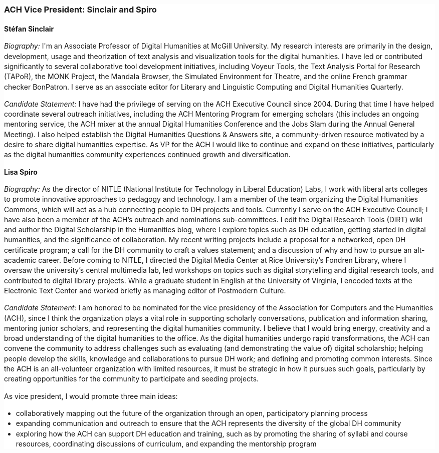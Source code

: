 ### **ACH Vice President: Sinclair and Spiro**

**Stéfan Sinclair**

*Biography:* I'm an Associate Professor of Digital Humanities at McGill University. My research interests are primarily in the design, development, usage and theorization of text analysis and visualization tools for the digital humanities. I have led or contributed significantly to several collaborative tool development initiatives, including Voyeur Tools, the Text Analysis Portal for Research (TAPoR), the MONK Project, the Mandala Browser, the Simulated Environment for Theatre, and the online French grammar checker BonPatron. I serve as an associate editor for Literary and Linguistic Computing and Digital Humanities Quarterly.

*Candidate Statement:* I have had the privilege of serving on the ACH Executive Council since 2004. During that time I have helped coordinate several outreach initiatives, including the ACH Mentoring Program for emerging scholars (this includes an ongoing mentoring service, the ACH mixer at the annual Digital Humanities Conference and the Jobs Slam during the Annual General Meeting). I also helped establish the Digital Humanities Questions &amp; Answers site, a community-driven resource motivated by a desire to share digital humanities expertise. As VP for the ACH I would like to continue and expand on these initiatives, particularly as the digital humanities community experiences continued growth and diversification.

**Lisa Spiro**

*Biography:* As the director of NITLE (National Institute for Technology in Liberal Education) Labs, I work with liberal arts colleges to promote innovative approaches to pedagogy and technology. I am a member of the team organizing the Digital Humanities Commons, which will act as a hub connecting people to DH projects and tools. Currently I serve on the ACH Executive Council; I have also been a member of the ACH’s outreach and nominations sub-committees. I edit the Digital Research Tools (DiRT) wiki and author the Digital Scholarship in the Humanities blog, where I explore topics such as DH education, getting started in digital humanities, and the significance of collaboration. My recent writing projects include a proposal for a networked, open DH certificate program; a call for the DH community to craft a values statement; and a discussion of why and how to pursue an alt-academic career. Before coming to NITLE, I directed the Digital Media Center at Rice University’s Fondren Library, where I oversaw the university’s central multimedia lab, led workshops on topics such as digital storytelling and digital research tools, and contributed to digital library projects. While a graduate student in English at the University of Virginia, I encoded texts at the Electronic Text Center and worked briefly as managing editor of Postmodern Culture.

*Candidate Statement:* I am honored to be nominated for the vice presidency of the Association for Computers and the Humanities (ACH), since I think the organization plays a vital role in supporting scholarly conversations, publication and information sharing, mentoring junior scholars, and representing the digital humanities community. I believe that I would bring energy, creativity and a broad understanding of the digital humanities to the office. As the digital humanities undergo rapid transformations, the ACH can convene the community to address challenges such as evaluating (and demonstrating the value of) digital scholarship; helping people develop the skills, knowledge and collaborations to pursue DH work; and defining and promoting common interests. Since the ACH is an all-volunteer organization with limited resources, it must be strategic in how it pursues such goals, particularly by creating opportunities for the community to participate and seeding projects.

As vice president, I would promote three main ideas:

- collaboratively mapping out the future of the organization through an open, participatory planning process
- expanding communication and outreach to ensure that the ACH represents the diversity of the global DH community
- exploring how the ACH can support DH education and training, such as by promoting the sharing of syllabi and course resources, coordinating discussions of curriculum, and expanding the mentorship program
